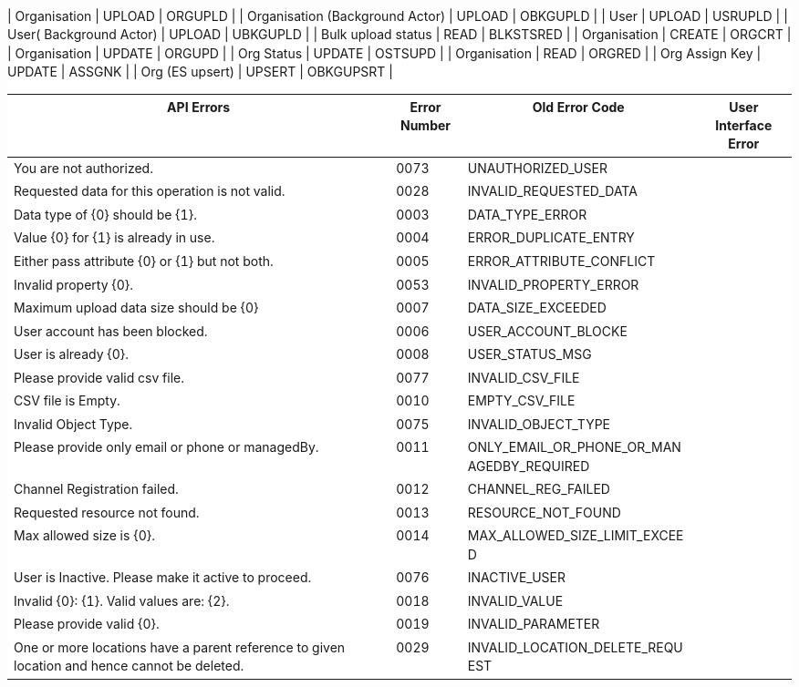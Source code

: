 | Organisation                          | UPLOAD             | ORGUPLD            |
| Organisation (Background Actor)       | UPLOAD             | OBKGUPLD           |
| User                                  | UPLOAD             | USRUPLD            |
| User( Background Actor)               | UPLOAD             | UBKGUPLD           |
| Bulk upload status                    | READ               | BLKSTSRED          |
| Organisation                          | CREATE             | ORGCRT             |
| Organisation                          | UPDATE             | ORGUPD             |
| Org Status                            | UPDATE             | OSTSUPD            |
| Organisation                          | READ               | ORGRED             |
| Org Assign Key                        | UPDATE             | ASSGNK             |
| Org (ES upsert)                       | UPSERT             | OBKGUPSRT          |

| **API Errors**                                                                                                             | **Error Number** | **Old Error Code**                                  | **User Interface Error** |
| -------------------------------------------------------------------------------------------------------------------------- | ---------------- | --------------------------------------------------- | ------------------------ |
| You are not authorized.                                                                                                    | 0073             | UNAUTHORIZED\_USER                                  |                          |
| Requested data for this operation is not valid.                                                                            | 0028             | INVALID\_REQUESTED\_DATA                            |                          |
| Data type of {0} should be {1}.                                                                                            | 0003             | DATA\_TYPE\_ERROR                                   |                          |
| Value {0} for {1} is already in use.                                                                                       | 0004             | ERROR\_DUPLICATE\_ENTRY                             |                          |
| Either pass attribute {0} or {1} but not both.                                                                             | 0005             | ERROR\_ATTRIBUTE\_CONFLICT                          |                          |
| Invalid property {0}.                                                                                                      | 0053             | INVALID\_PROPERTY\_ERROR                            |                          |
| Maximum upload data size should be {0}                                                                                     | 0007             | DATA\_SIZE\_EXCEEDED                                |                          |
| User account has been blocked.                                                                                             | 0006             | USER\_ACCOUNT\_BLOCKE                               |                          |
| User is already {0}.                                                                                                       | 0008             | USER\_STATUS\_MSG                                   |                          |
| Please provide valid csv file.                                                                                             | 0077             | INVALID\_CSV\_FILE                                  |                          |
| CSV file is Empty.                                                                                                         | 0010             | EMPTY\_CSV\_FILE                                    |                          |
| Invalid Object Type.                                                                                                       | 0075             | INVALID\_OBJECT\_TYPE                               |                          |
| Please provide only email or phone or managedBy.                                                                           | 0011             | ONLY\_EMAIL\_OR\_PHONE\_OR\_MANAGEDBY\_REQUIRED     |                          |
| Channel Registration failed.                                                                                               | 0012             | CHANNEL\_REG\_FAILED                                |                          |
| Requested resource not found.                                                                                              | 0013             | RESOURCE\_NOT\_FOUND                                |                          |
| Max allowed size is {0}.                                                                                                   | 0014             | MAX\_ALLOWED\_SIZE\_LIMIT\_EXCEED                   |                          |
| User is Inactive. Please make it active to proceed.                                                                        | 0076             | INACTIVE\_USER                                      |                          |
| Invalid {0}: {1}. Valid values are: {2}.                                                                                   | 0018             | INVALID\_VALUE                                      |                          |
| Please provide valid {0}.                                                                                                  | 0019             | INVALID\_PARAMETER                                  |                          |
| One or more locations have a parent reference to given location and hence cannot be deleted.                               | 0029             | INVALID\_LOCATION\_DELETE\_REQUEST                  |                          |